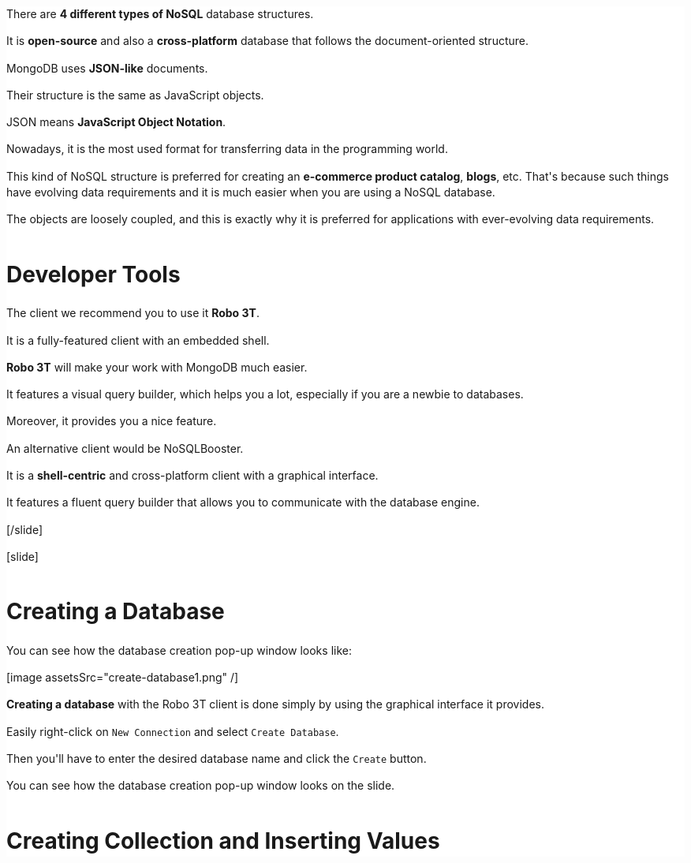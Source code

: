 There are **4 different types of NoSQL** database structures.

It is **open-source** and also a **cross-platform** database that follows the document-oriented structure.

MongoDB uses **JSON-like** documents.

Their structure is the same as JavaScript objects.

JSON means **JavaScript Object Notation**.

Nowadays, it is the most used format for transferring data in the programming world.

This kind of NoSQL structure is preferred for creating an **e-commerce product catalog**, **blogs**, etc.
That's because such things have evolving data requirements and it is much easier when you are using a NoSQL database.

The objects are loosely coupled, and this is exactly why it is preferred for applications with ever-evolving data requirements.

# Developer Tools

The client we recommend you to use it **Robo 3T**.

It is a fully-featured client with an embedded shell.

**Robo 3T** will make your work with MongoDB much easier.

It features a visual query builder, which helps you a lot, especially if you are a newbie to databases.

Moreover, it provides you a nice feature.

An alternative client would be NoSQLBooster.

It is a **shell-centric** and cross-platform client with a graphical interface.

It features a fluent query builder that allows you to communicate with the database engine.

[/slide]

[slide]
# Creating a Database

You can see how the database creation pop-up window looks like:

[image assetsSrc="create-database1.png" /]

**Creating a database** with the Robo 3T client is done simply by using the graphical interface it provides.

Easily right-click on `New Connection` and select `Create Database`.

Then you'll have to enter the desired database name and click the `Create` button.

You can see how the database creation pop-up window looks on the slide.

# Creating Collection and Inserting Values
